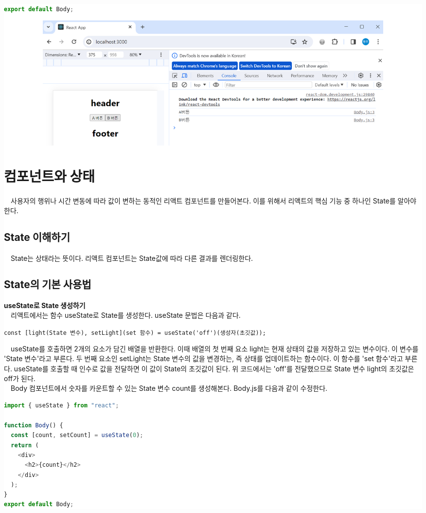 ```javascript
export default Body;
```

<p align="center"><img src="/Week6/assets/img/한 입 크기로 잘라먹는 리액트/5장-리액트의-기본-기능-다루기/5-3-2.png" width="700"></p>

컴포넌트와 상태
======
　사용자의 행위나 시간 변동에 따라 값이 변하는 동적인 리액트 컴포넌트를 만들어본다. 이를 위해서 리액트의 핵심 기능 중 하나인 State를 알아야 한다.

State 이해하기
------
　State는 상태라는 뜻이다. 리액트 컴포넌트는 State값에 따라 다른 결과를 렌더링한다.

State의 기본 사용법
------

**useState로 State 생성하기**<br/>
　리액트에서는 함수 useState로 State를 생성한다. useState 문법은 다음과 같다.
```
const [light(State 변수), setLight](set 함수) = useState('off')(생성자(초깃값));
```

　useState를 호출하면 2개의 요소가 담긴 배열을 반환한다. 이때 배열의 첫 번째 요소 light는 현재 상태의 값을 저장하고 있는 변수이다. 이 변수를 'State 변수'라고 부른다. 두 번째 요소인 setLight는 State 변수의 값을 변경하는, 즉 상태를 업데이트하는 함수이다. 이 함수를 'set 함수'라고 부른다. useState를 호출할 때 인수로 값을 전달하면 이 값이 State의 초깃값이 된다. 위 코드에서는 'off'를 전달했으므로 State 변수 light의 초깃값은 off가 된다.<br/>
　Body 컴포넌트에서 숫자를 카운트할 수 있는 State 변수 count를 생성해본다. Body.js를 다음과 같이 수정한다.
```javascript
import { useState } from "react";

function Body() {
  const [count, setCount] = useState(0);
  return (
    <div>
      <h2>{count}</h2>
    </div>
  );
}
export default Body;
```
